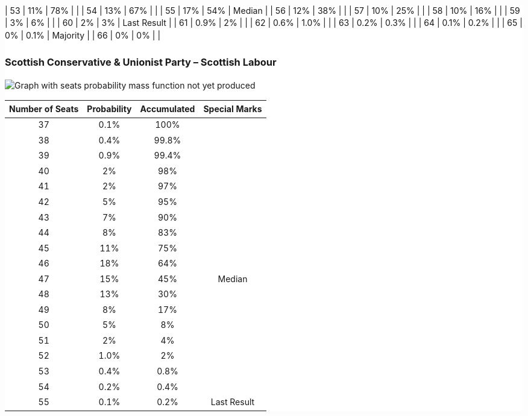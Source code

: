| 53 | 11% | 78% |  |
| 54 | 13% | 67% |  |
| 55 | 17% | 54% | Median |
| 56 | 12% | 38% |  |
| 57 | 10% | 25% |  |
| 58 | 10% | 16% |  |
| 59 | 3% | 6% |  |
| 60 | 2% | 3% | Last Result |
| 61 | 0.9% | 2% |  |
| 62 | 0.6% | 1.0% |  |
| 63 | 0.2% | 0.3% |  |
| 64 | 0.1% | 0.2% |  |
| 65 | 0% | 0.1% | Majority |
| 66 | 0% | 0% |  |

### Scottish Conservative & Unionist Party – Scottish Labour

![Graph with seats probability mass function not yet produced](2019-05-17-Panelbase-coalitions-seats-pmf-con–lab.png "Seats Probability Mass Function")

| Number of Seats | Probability | Accumulated | Special Marks |
|:---------------:|:-----------:|:-----------:|:-------------:|
| 37 | 0.1% | 100% |  |
| 38 | 0.4% | 99.8% |  |
| 39 | 0.9% | 99.4% |  |
| 40 | 2% | 98% |  |
| 41 | 2% | 97% |  |
| 42 | 5% | 95% |  |
| 43 | 7% | 90% |  |
| 44 | 8% | 83% |  |
| 45 | 11% | 75% |  |
| 46 | 18% | 64% |  |
| 47 | 15% | 45% | Median |
| 48 | 13% | 30% |  |
| 49 | 8% | 17% |  |
| 50 | 5% | 8% |  |
| 51 | 2% | 4% |  |
| 52 | 1.0% | 2% |  |
| 53 | 0.4% | 0.8% |  |
| 54 | 0.2% | 0.4% |  |
| 55 | 0.1% | 0.2% | Last Result |